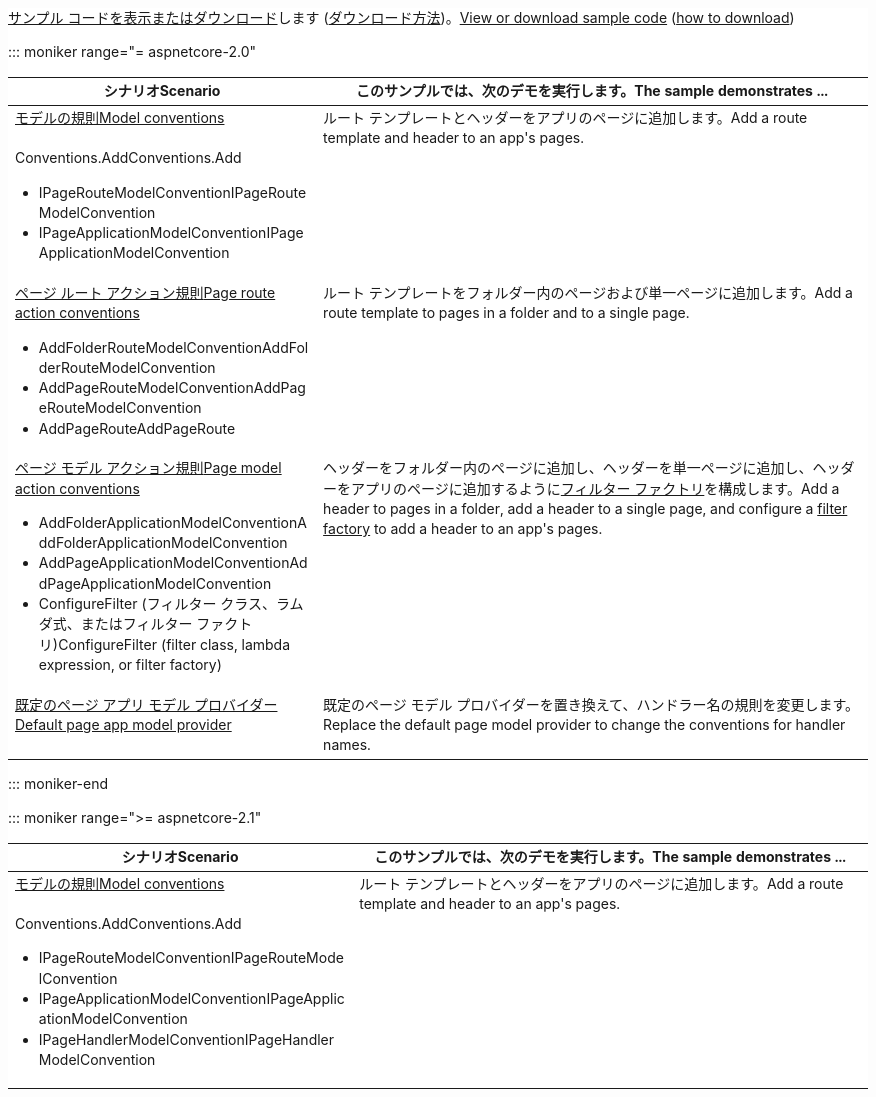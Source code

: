 <span data-ttu-id="cd2f3-111">[サンプル コードを表示またはダウンロード](https://github.com/aspnet/Docs/tree/master/aspnetcore/razor-pages/razor-pages-conventions/sample/)します ([ダウンロード方法](xref:tutorials/index#how-to-download-a-sample))。</span><span class="sxs-lookup"><span data-stu-id="cd2f3-111">[View or download sample code](https://github.com/aspnet/Docs/tree/master/aspnetcore/razor-pages/razor-pages-conventions/sample/) ([how to download](xref:tutorials/index#how-to-download-a-sample))</span></span>

::: moniker range="= aspnetcore-2.0"

| <span data-ttu-id="cd2f3-112">シナリオ</span><span class="sxs-lookup"><span data-stu-id="cd2f3-112">Scenario</span></span> | <span data-ttu-id="cd2f3-113">このサンプルでは、次のデモを実行します。</span><span class="sxs-lookup"><span data-stu-id="cd2f3-113">The sample demonstrates ...</span></span> |
| -------- | --------------------------- |
| [<span data-ttu-id="cd2f3-114">モデルの規則</span><span class="sxs-lookup"><span data-stu-id="cd2f3-114">Model conventions</span></span>](#model-conventions)<br><br><span data-ttu-id="cd2f3-115">Conventions.Add</span><span class="sxs-lookup"><span data-stu-id="cd2f3-115">Conventions.Add</span></span><ul><li><span data-ttu-id="cd2f3-116">IPageRouteModelConvention</span><span class="sxs-lookup"><span data-stu-id="cd2f3-116">IPageRouteModelConvention</span></span></li><li><span data-ttu-id="cd2f3-117">IPageApplicationModelConvention</span><span class="sxs-lookup"><span data-stu-id="cd2f3-117">IPageApplicationModelConvention</span></span></li></ul> | <span data-ttu-id="cd2f3-118">ルート テンプレートとヘッダーをアプリのページに追加します。</span><span class="sxs-lookup"><span data-stu-id="cd2f3-118">Add a route template and header to an app's pages.</span></span> |
| [<span data-ttu-id="cd2f3-119">ページ ルート アクション規則</span><span class="sxs-lookup"><span data-stu-id="cd2f3-119">Page route action conventions</span></span>](#page-route-action-conventions)<ul><li><span data-ttu-id="cd2f3-120">AddFolderRouteModelConvention</span><span class="sxs-lookup"><span data-stu-id="cd2f3-120">AddFolderRouteModelConvention</span></span></li><li><span data-ttu-id="cd2f3-121">AddPageRouteModelConvention</span><span class="sxs-lookup"><span data-stu-id="cd2f3-121">AddPageRouteModelConvention</span></span></li><li><span data-ttu-id="cd2f3-122">AddPageRoute</span><span class="sxs-lookup"><span data-stu-id="cd2f3-122">AddPageRoute</span></span></li></ul> | <span data-ttu-id="cd2f3-123">ルート テンプレートをフォルダー内のページおよび単一ページに追加します。</span><span class="sxs-lookup"><span data-stu-id="cd2f3-123">Add a route template to pages in a folder and to a single page.</span></span> |
| [<span data-ttu-id="cd2f3-124">ページ モデル アクション規則</span><span class="sxs-lookup"><span data-stu-id="cd2f3-124">Page model action conventions</span></span>](#page-model-action-conventions)<ul><li><span data-ttu-id="cd2f3-125">AddFolderApplicationModelConvention</span><span class="sxs-lookup"><span data-stu-id="cd2f3-125">AddFolderApplicationModelConvention</span></span></li><li><span data-ttu-id="cd2f3-126">AddPageApplicationModelConvention</span><span class="sxs-lookup"><span data-stu-id="cd2f3-126">AddPageApplicationModelConvention</span></span></li><li><span data-ttu-id="cd2f3-127">ConfigureFilter (フィルター クラス、ラムダ式、またはフィルター ファクトリ)</span><span class="sxs-lookup"><span data-stu-id="cd2f3-127">ConfigureFilter (filter class, lambda expression, or filter factory)</span></span></li></ul> | <span data-ttu-id="cd2f3-128">ヘッダーをフォルダー内のページに追加し、ヘッダーを単一ページに追加し、ヘッダーをアプリのページに追加するように[フィルター ファクトリ](xref:mvc/controllers/filters#ifilterfactory)を構成します。</span><span class="sxs-lookup"><span data-stu-id="cd2f3-128">Add a header to pages in a folder, add a header to a single page, and configure a [filter factory](xref:mvc/controllers/filters#ifilterfactory) to add a header to an app's pages.</span></span> |
| [<span data-ttu-id="cd2f3-129">既定のページ アプリ モデル プロバイダー</span><span class="sxs-lookup"><span data-stu-id="cd2f3-129">Default page app model provider</span></span>](#replace-the-default-page-app-model-provider) | <span data-ttu-id="cd2f3-130">既定のページ モデル プロバイダーを置き換えて、ハンドラー名の規則を変更します。</span><span class="sxs-lookup"><span data-stu-id="cd2f3-130">Replace the default page model provider to change the conventions for handler names.</span></span> |

::: moniker-end

::: moniker range=">= aspnetcore-2.1"

| <span data-ttu-id="cd2f3-131">シナリオ</span><span class="sxs-lookup"><span data-stu-id="cd2f3-131">Scenario</span></span> | <span data-ttu-id="cd2f3-132">このサンプルでは、次のデモを実行します。</span><span class="sxs-lookup"><span data-stu-id="cd2f3-132">The sample demonstrates ...</span></span> |
| -------- | --------------------------- |
| [<span data-ttu-id="cd2f3-133">モデルの規則</span><span class="sxs-lookup"><span data-stu-id="cd2f3-133">Model conventions</span></span>](#model-conventions)<br><br><span data-ttu-id="cd2f3-134">Conventions.Add</span><span class="sxs-lookup"><span data-stu-id="cd2f3-134">Conventions.Add</span></span><ul><li><span data-ttu-id="cd2f3-135">IPageRouteModelConvention</span><span class="sxs-lookup"><span data-stu-id="cd2f3-135">IPageRouteModelConvention</span></span></li><li><span data-ttu-id="cd2f3-136">IPageApplicationModelConvention</span><span class="sxs-lookup"><span data-stu-id="cd2f3-136">IPageApplicationModelConvention</span></span></li><li><span data-ttu-id="cd2f3-137">IPageHandlerModelConvention</span><span class="sxs-lookup"><span data-stu-id="cd2f3-137">IPageHandlerModelConvention</span></span></li></ul> | <span data-ttu-id="cd2f3-138">ルート テンプレートとヘッダーをアプリのページに追加します。</span><span class="sxs-lookup"><span data-stu-id="cd2f3-138">Add a route template and header to an app's pages.</span></span> |